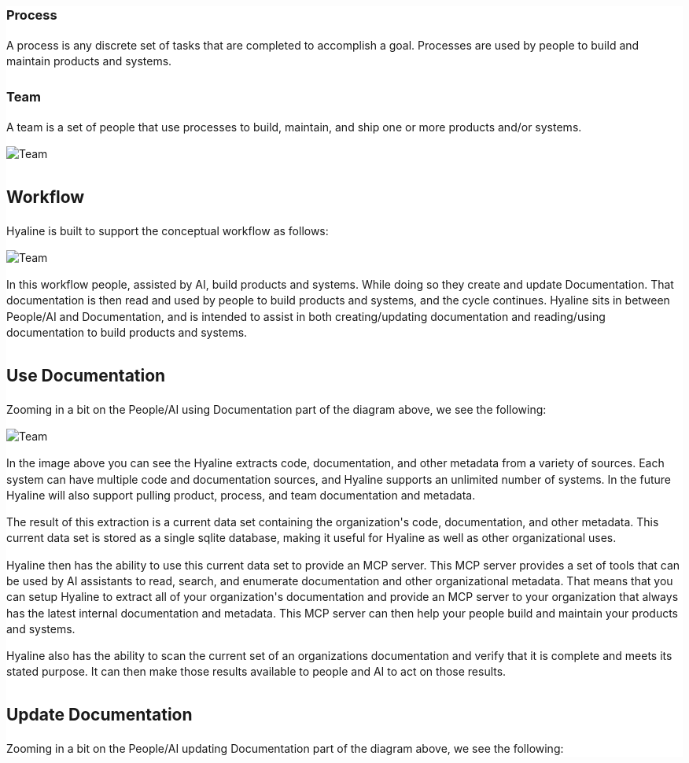 ### Process
A process is any discrete set of tasks that are completed to accomplish a goal. Processes are used by people to build and maintain products and systems.

### Team
A team is a set of people that use processes to build, maintain, and ship one or more products and/or systems.

![Team](/documentation/03-explanation/_img/hyaline-team.svg)

## Workflow
Hyaline is built to support the conceptual workflow as follows:

![Team](/documentation/03-explanation/_img/hyaline-workflow.svg)

In this workflow people, assisted by AI, build products and systems. While doing so they create and update Documentation. That documentation is then read and used by people to build products and systems, and the cycle continues. Hyaline sits in between People/AI and Documentation, and is intended to assist in both creating/updating documentation and reading/using documentation to build products and systems.

## Use Documentation
Zooming in a bit on the People/AI using Documentation part of the diagram above, we see the following:

![Team](/documentation/03-explanation/_img/hyaline-use.svg)

In the image above you can see the Hyaline extracts code, documentation, and other metadata from a variety of sources. Each system can have multiple code and documentation sources, and Hyaline supports an unlimited number of systems. In the future Hyaline will also support pulling product, process, and team documentation and metadata.

The result of this extraction is a current data set containing the organization's code, documentation, and other metadata. This current data set is stored as a single sqlite database, making it useful for Hyaline as well as other organizational uses.

Hyaline then has the ability to use this current data set to provide an MCP server. This MCP server provides a set of tools that can be used by AI assistants to read, search, and enumerate documentation and other organizational metadata. That means that you can setup Hyaline to extract all of your organization's documentation and provide an MCP server to your organization that always has the latest internal documentation and metadata. This MCP server can then help your people build and maintain your products and systems.

Hyaline also has the ability to scan the current set of an organizations documentation and verify that it is complete and meets its stated purpose. It can then make those results available to people and AI to act on those results.

## Update Documentation
Zooming in a bit on the People/AI updating Documentation part of the diagram above, we see the following:
